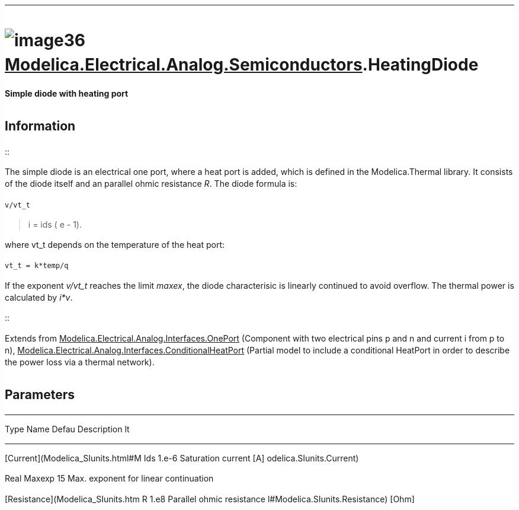 * * * * *

![image36](Modelica.Electrical.Analog.Semiconductors.HeatingDiodeI.png) [Modelica.Electrical.Analog.Semiconductors](Modelica_Electrical_Analog_Semiconductors.html#Modelica.Electrical.Analog.Semiconductors).HeatingDiode
==========================================================================================================================================================================================================================

**Simple diode with heating port**

Information
-----------

::

The simple diode is an electrical one port, where a heat port is added,
which is defined in the Modelica.Thermal library. It consists of the
diode itself and an parallel ohmic resistance *R*. The diode formula is:

    v/vt_t

> i = ids ( e - 1).

where vt\_t depends on the temperature of the heat port:

    vt_t = k*temp/q

If the exponent *v/vt\_t* reaches the limit *maxex*, the diode
characterisic is linearly continued to avoid overflow. The thermal power
is calculated by *i\*v*.

::

Extends from
[Modelica.Electrical.Analog.Interfaces.OnePort](Modelica_Electrical_Analog_Interfaces.html#Modelica.Electrical.Analog.Interfaces.OnePort)
(Component with two electrical pins p and n and current i from p to n),
[Modelica.Electrical.Analog.Interfaces.ConditionalHeatPort](Modelica_Electrical_Analog_Interfaces.html#Modelica.Electrical.Analog.Interfaces.ConditionalHeatPort)
(Partial model to include a conditional HeatPort in order to describe
the power loss via a thermal network).

Parameters
----------

  -------------------------------------------------------------------------
  Type                              Name    Defau Description
                                            lt    
  --------------------------------- ------- ----- -------------------------
  [Current](Modelica_SIunits.html#M Ids     1.e-6 Saturation current [A]
  odelica.SIunits.Current)                        

  Real                              Maxexp  15    Max. exponent for linear
                                                  continuation

  [Resistance](Modelica_SIunits.htm R       1.e8  Parallel ohmic resistance
  l#Modelica.SIunits.Resistance)                  [Ohm]
